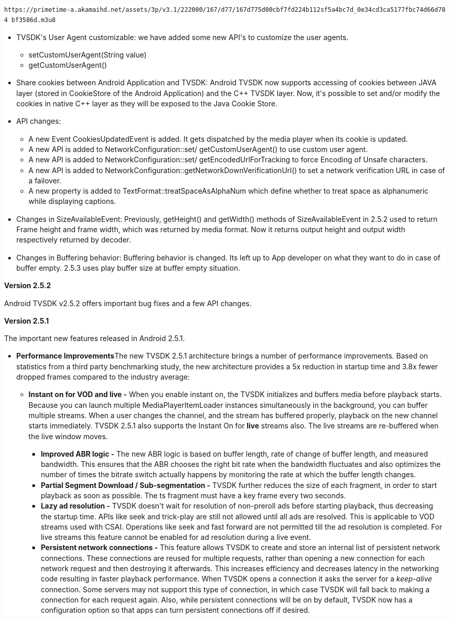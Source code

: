   `https://primetime-a.akamaihd.net/assets/3p/v3.1/222000/167/d77/167d775d00cbf7fd224b112sf5a4bc7d_0e34cd3ca5177fbc74d66d784 bf3586d.m3u8`

* TVSDK's User Agent customizable: we have added some new API's to customize the user agents.

    * setCustomUserAgent(String value)
    * getCustomUserAgent()

* Share cookies between Android Application and TVSDK: Android TVSDK now supports accessing of cookies between JAVA layer (stored in CookieStore of the Android Application) and the C++ TVSDK layer. Now, it's possible to set and/or modify the cookies in native C++ layer as they will be exposed to the Java Cookie Store.
* API changes:

  * A new Event CookiesUpdatedEvent is added. It gets dispatched by the media player when its cookie is updated.
  * A new API is added to NetworkConfiguration::set/ getCustomUserAgent() to use custom user agent.
  * A new API is added to NetworkConfiguration::set/ getEncodedUrlForTracking to force Encoding of Unsafe characters.
  * A new API is added to NetworkConfiguration::getNetworkDownVerificationUrl() to set a network verification URL in case of a failover.
  * A new property is added to TextFormat::treatSpaceAsAlphaNum which define whether to treat space as alphanumeric while displaying captions.

* Changes in SizeAvailableEvent: Previously, getHeight() and getWidth() methods of SizeAvailableEvent in 2.5.2 used to return Frame height and frame width, which was returned by media format. Now it returns output height and output width respectively returned by decoder.
* Changes in Buffering behavior: Buffering behavior is changed. Its left up to App developer on what they want to do in case of buffer empty. 2.5.3 uses play buffer size at buffer empty situation.

**Version 2.5.2**

Android TVSDK v2.5.2 offers important bug fixes and a few API changes.

**Version 2.5.1**

The important new features released in Android 2.5.1.

* **Performance Improvements**The new TVSDK 2.5.1 architecture brings a number of performance improvements. Based on statistics from a third party benchmarking study, the new architecture provides a 5x reduction in startup time and 3.8x fewer dropped frames compared to the industry average:

  * **Instant on for VOD and live -** When you enable instant on, the TVSDK initializes and buffers media before playback starts. Because you can launch multiple MediaPlayerItemLoader instances simultaneously in the background, you can buffer multiple streams. When a user changes the channel, and the stream has buffered properly, playback on the new channel starts immediately. TVSDK 2.5.1 also supports the Instant On for **live** streams also. The live streams are re-buffered when the live window moves.

    * **Improved ABR logic -** The new ABR logic is based on buffer length, rate of change of buffer length, and measured bandwidth. This ensures that the ABR chooses the right bit rate when the bandwidth fluctuates and also optimizes the number of times the bitrate switch actually happens by monitoring the rate at which the buffer length changes.
    * **Partial Segment Download / Sub-segmentation -** TVSDK further reduces the size of each fragment, in order to start playback as soon as possible. The ts fragment must have a key frame every two seconds.
    * **Lazy ad resolution -** TVSDK doesn't wait for resolution of non-preroll ads before starting playback, thus decreasing the startup time. APIs like seek and trick-play are still not allowed until all ads are resolved. This is applicable to VOD streams used with CSAI. Operations like seek and fast forward are not permitted till the ad resolution is completed. For live streams this feature cannot be enabled for ad resolution during a live event.
    * **Persistent network connections -** This feature allows TVSDK to create and store an internal list of persistent network connections. These connections are reused for multiple requests, rather than opening a new connection for each network request and then destroying it afterwards. This increases efficiency and decreases latency in the networking code resulting in faster playback performance.
      When TVSDK opens a connection it asks the server for a *keep-alive* connection. Some servers may not support this type of connection, in which case TVSDK will fall back to making a connection for each request again. Also, while persistent connections will be on by default, TVSDK now has a configuration option so that apps can turn persistent connections off if desired.